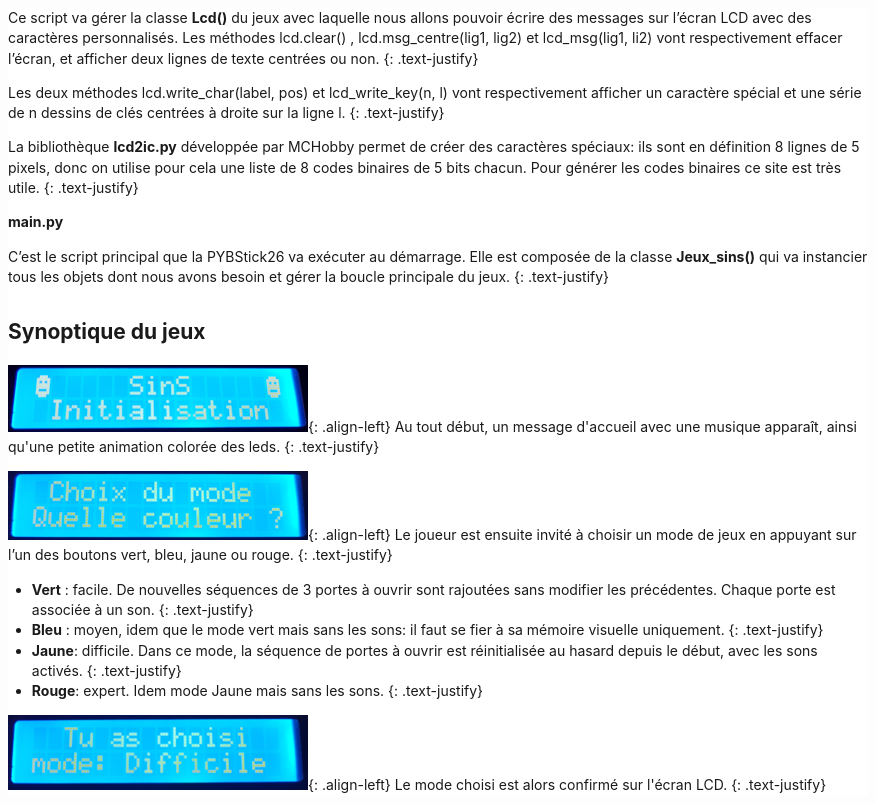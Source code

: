 Ce script va gérer la classe **Lcd()** du jeux avec laquelle nous allons pouvoir écrire des messages sur l’écran LCD avec des caractères personnalisés. Les méthodes lcd.clear() , lcd.msg_centre(lig1, lig2) et lcd_msg(lig1, li2) vont respectivement effacer l’écran, et afficher deux lignes de texte centrées ou non.
{: .text-justify}

Les deux méthodes lcd.write_char(label, pos) et lcd_write_key(n, l) vont respectivement afficher un caractère spécial et une série de n dessins de clés centrées à droite sur la ligne l.
{: .text-justify}

La bibliothèque **lcd2ic.py** développée par MCHobby permet de créer des caractères spéciaux: ils sont en définition 8 lignes de 5 pixels, donc on utilise pour cela une liste de 8 codes binaires de 5 bits chacun. Pour générer les codes binaires ce site est très utile.
{: .text-justify}

**main.py**

C’est le script principal que la PYBStick26 va exécuter au démarrage. Elle est composée de la classe **Jeux_sins()** qui va instancier tous les objets dont nous avons besoin et gérer la boucle principale du jeux.
{: .text-justify}

## Synoptique du jeux
![SIns](/assets/images/tutos/018Sins/Ecran_01_accueil.png){: .align-left} Au tout début, un message d'accueil avec une musique apparaît, ainsi qu'une petite animation colorée des leds. 
{: .text-justify}

![SIns](/assets/images/tutos/018Sins/Ecran_02_mode.png){: .align-left}
Le joueur est ensuite invité à choisir un mode de jeux en appuyant sur l’un des boutons vert, bleu, jaune ou rouge.
{: .text-justify}
- **Vert** : facile. De nouvelles séquences de 3 portes à ouvrir sont rajoutées sans modifier les précédentes. Chaque porte est associée à un son.
{: .text-justify}
- **Bleu** : moyen, idem que le mode vert mais sans les sons: il faut se fier à sa mémoire visuelle uniquement.
{: .text-justify}
- **Jaune**: difficile. Dans ce mode, la séquence de portes à ouvrir est réinitialisée au hasard depuis le début, avec les sons activés.
{: .text-justify}
- **Rouge**: expert. Idem mode Jaune mais sans les sons.
{: .text-justify}

![SIns](/assets/images/tutos/018Sins/Ecran_03_modeChoisi.png){: .align-left}
Le mode choisi est alors confirmé sur l'écran LCD.
{: .text-justify}
